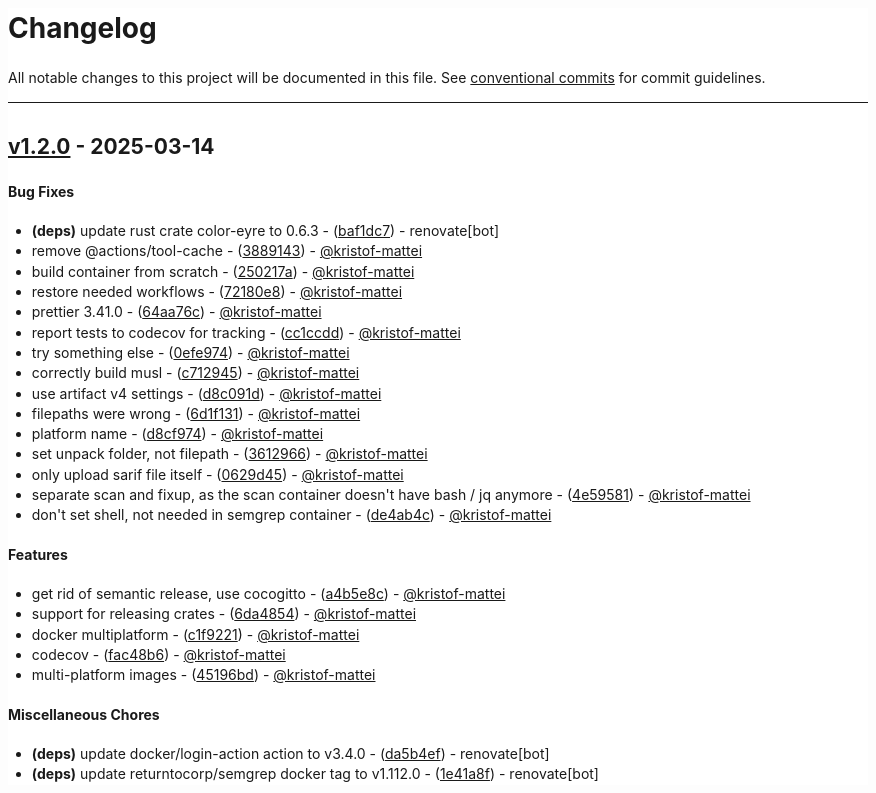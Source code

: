 # Changelog
All notable changes to this project will be documented in this file. See [conventional commits](https://www.conventionalcommits.org/) for commit guidelines.

- - -
## [v1.2.0](https://github.com/kristof-mattei/eyre-crashes/compare/1e14763c111a03ae35491bf0aaa595f9d10e60bc..v1.2.0) - 2025-03-14
#### Bug Fixes
- **(deps)** update rust crate color-eyre to 0.6.3 - ([baf1dc7](https://github.com/kristof-mattei/eyre-crashes/commit/baf1dc7b4352679914415662a2b16ec8f036d409)) - renovate[bot]
- remove @actions/tool-cache - ([3889143](https://github.com/kristof-mattei/eyre-crashes/commit/3889143b5e053e5d63835407138decb395314a13)) - [@kristof-mattei](https://github.com/kristof-mattei)
- build container from scratch - ([250217a](https://github.com/kristof-mattei/eyre-crashes/commit/250217a80fa10d152f21f31c6031ce45039b32ce)) - [@kristof-mattei](https://github.com/kristof-mattei)
- restore needed workflows - ([72180e8](https://github.com/kristof-mattei/eyre-crashes/commit/72180e8239e1a85a892f7713d8986bb9ad34f55c)) - [@kristof-mattei](https://github.com/kristof-mattei)
- prettier 3.41.0 - ([64aa76c](https://github.com/kristof-mattei/eyre-crashes/commit/64aa76cc522d7ee28a38bfffee53dc789abe4c12)) - [@kristof-mattei](https://github.com/kristof-mattei)
- report tests to codecov for tracking - ([cc1ccdd](https://github.com/kristof-mattei/eyre-crashes/commit/cc1ccdd729170ab4f8fddc1660911caf587fc3ad)) - [@kristof-mattei](https://github.com/kristof-mattei)
- try something else - ([0efe974](https://github.com/kristof-mattei/eyre-crashes/commit/0efe9741d77cf9f7ca93f38255aa91e7dcf670af)) - [@kristof-mattei](https://github.com/kristof-mattei)
- correctly build musl - ([c712945](https://github.com/kristof-mattei/eyre-crashes/commit/c7129451d3a7618b0304bcf78471f5fd14811bf2)) - [@kristof-mattei](https://github.com/kristof-mattei)
- use artifact v4 settings - ([d8c091d](https://github.com/kristof-mattei/eyre-crashes/commit/d8c091de62781eac1789ad4a11889e3fa4559414)) - [@kristof-mattei](https://github.com/kristof-mattei)
- filepaths were wrong - ([6d1f131](https://github.com/kristof-mattei/eyre-crashes/commit/6d1f131d50f29b4e9f58a3ab29cc83da7dd3c0e2)) - [@kristof-mattei](https://github.com/kristof-mattei)
- platform name - ([d8cf974](https://github.com/kristof-mattei/eyre-crashes/commit/d8cf9747ae7b1c14fa7f70b1f7f612d342d1e31a)) - [@kristof-mattei](https://github.com/kristof-mattei)
- set unpack folder, not filepath - ([3612966](https://github.com/kristof-mattei/eyre-crashes/commit/36129662df205055eedb8fd73e62a4dbeb08e323)) - [@kristof-mattei](https://github.com/kristof-mattei)
- only upload sarif file itself - ([0629d45](https://github.com/kristof-mattei/eyre-crashes/commit/0629d45d07730960d087feed26c941ee1d7fa0a6)) - [@kristof-mattei](https://github.com/kristof-mattei)
- separate scan and fixup, as the scan container doesn't have bash / jq anymore - ([4e59581](https://github.com/kristof-mattei/eyre-crashes/commit/4e595812651951b3e762d8abe0ef7dac61ff6156)) - [@kristof-mattei](https://github.com/kristof-mattei)
- don't set shell, not needed in semgrep container - ([de4ab4c](https://github.com/kristof-mattei/eyre-crashes/commit/de4ab4c42e490e7e5a5ce2a6af342659f9ef3a49)) - [@kristof-mattei](https://github.com/kristof-mattei)
#### Features
- get rid of semantic release, use cocogitto - ([a4b5e8c](https://github.com/kristof-mattei/eyre-crashes/commit/a4b5e8cf58786d438cccee5678dcad0bc1fdcdb2)) - [@kristof-mattei](https://github.com/kristof-mattei)
- support for releasing crates - ([6da4854](https://github.com/kristof-mattei/eyre-crashes/commit/6da485494a7d16767c01b0255eae49fff6cb6dcf)) - [@kristof-mattei](https://github.com/kristof-mattei)
- docker multiplatform - ([c1f9221](https://github.com/kristof-mattei/eyre-crashes/commit/c1f922116dd2e78d149247667a514f3bb4724aa1)) - [@kristof-mattei](https://github.com/kristof-mattei)
- codecov - ([fac48b6](https://github.com/kristof-mattei/eyre-crashes/commit/fac48b684db19cf74aae4afbf77783a9d31cacc2)) - [@kristof-mattei](https://github.com/kristof-mattei)
- multi-platform images - ([45196bd](https://github.com/kristof-mattei/eyre-crashes/commit/45196bd6bd8801472a6db0b76278fbeaa54c1ca1)) - [@kristof-mattei](https://github.com/kristof-mattei)
#### Miscellaneous Chores
- **(deps)** update docker/login-action action to v3.4.0 - ([da5b4ef](https://github.com/kristof-mattei/eyre-crashes/commit/da5b4ef051f4eeb371a8b40e85367b188a953eff)) - renovate[bot]
- **(deps)** update returntocorp/semgrep docker tag to v1.112.0 - ([1e41a8f](https://github.com/kristof-mattei/eyre-crashes/commit/1e41a8fba704cb48d509b2ad0afbd9e0ea134034)) - renovate[bot]